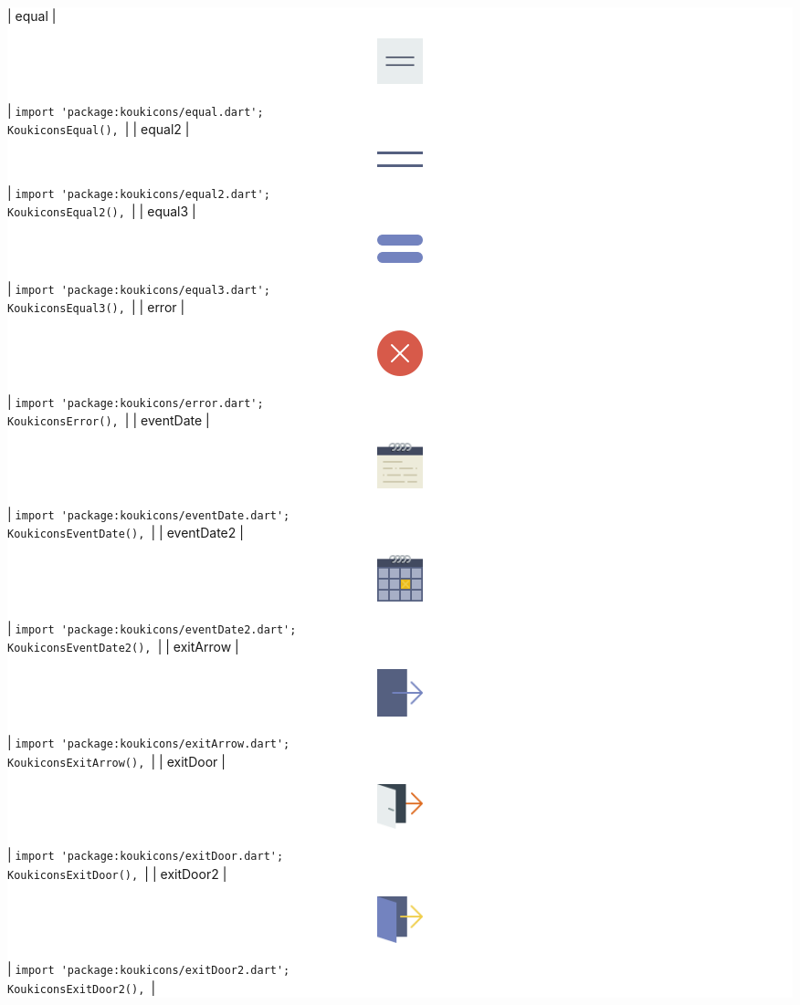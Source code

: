| equal | <p align="center"><img width="50" loading="lazy" src="icons/equal.svg"></p> | `import 'package:koukicons/equal.dart';`<br>`KoukiconsEqual(), `|
| equal2 | <p align="center"><img width="50" loading="lazy" src="icons/equal2.svg"></p> | `import 'package:koukicons/equal2.dart';`<br>`KoukiconsEqual2(), `|
| equal3 | <p align="center"><img width="50" loading="lazy" src="icons/equal3.svg"></p> | `import 'package:koukicons/equal3.dart';`<br>`KoukiconsEqual3(), `|
| error | <p align="center"><img width="50" loading="lazy" src="icons/error.svg"></p> | `import 'package:koukicons/error.dart';`<br>`KoukiconsError(), `|
| eventDate | <p align="center"><img width="50" loading="lazy" src="icons/eventDate.svg"></p> | `import 'package:koukicons/eventDate.dart';`<br>`KoukiconsEventDate(), `|
| eventDate2 | <p align="center"><img width="50" loading="lazy" src="icons/eventDate2.svg"></p> | `import 'package:koukicons/eventDate2.dart';`<br>`KoukiconsEventDate2(), `|
| exitArrow | <p align="center"><img width="50" loading="lazy" src="icons/exitArrow.svg"></p> | `import 'package:koukicons/exitArrow.dart';`<br>`KoukiconsExitArrow(), `|
| exitDoor | <p align="center"><img width="50" loading="lazy" src="icons/exitDoor.svg"></p> | `import 'package:koukicons/exitDoor.dart';`<br>`KoukiconsExitDoor(), `|
| exitDoor2 | <p align="center"><img width="50" loading="lazy" src="icons/exitDoor2.svg"></p> | `import 'package:koukicons/exitDoor2.dart';`<br>`KoukiconsExitDoor2(), `|